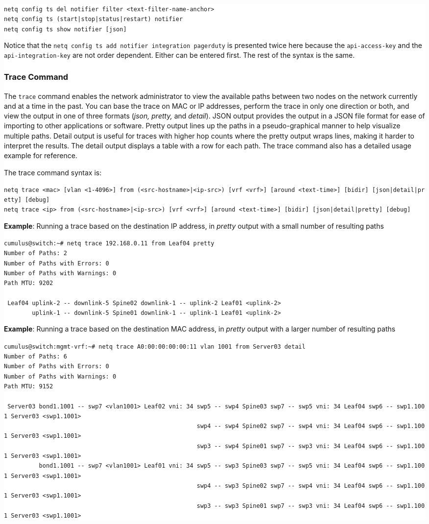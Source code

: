     netq config ts del notifier filter <text-filter-name-anchor>
    netq config ts (start|stop|status|restart) notifier
    netq config ts show notifier [json]

Notice that the `netq config ts add notifier integration pagerduty` is
presented twice here because the `api-access-key` and the
`api-integration-key` are not order dependent. Either can be entered
first. The rest of the syntax is the same.

### Trace Command

The `trace` command enables the network
administrator to view the available paths between two nodes on the
network currently and at a time in the past. You can base the trace on
MAC or IP addresses, perform the trace in only one direction or both,
and view the output in one of three formats (*json, pretty,* and
*detail*). JSON output provides the output in a JSON file format for
ease of importing to other applications or software. Pretty output lines
up the paths in a pseudo-graphical manner to help visualize multiple
paths. Detail output is useful for traces with higher hop counts where
the pretty output wraps lines, making it harder to interpret the
results. The detail output displays a table with a row for each path.
The trace command also has a detailed usage example for reference.

The trace command syntax is:

    netq trace <mac> [vlan <1-4096>] from (<src-hostname>|<ip-src>) [vrf <vrf>] [around <text-time>] [bidir] [json|detail|pretty] [debug]
    netq trace <ip> from (<src-hostname>|<ip-src>) [vrf <vrf>] [around <text-time>] [bidir] [json|detail|pretty] [debug] 

**Example**: Running a trace based on the
destination IP address, in *pretty* output with a small number
of resulting paths

    cumulus@switch:~# netq trace 192.168.0.11 from Leaf04 pretty
    Number of Paths: 2
    Number of Paths with Errors: 0
    Number of Paths with Warnings: 0
    Path MTU: 9202
     
     Leaf04 uplink-2 -- downlink-5 Spine02 downlink-1 -- uplink-2 Leaf01 <uplink-2>
            uplink-1 -- downlink-5 Spine01 downlink-1 -- uplink-1 Leaf01 <uplink-2>

**Example**: Running a trace based on the
destination MAC address, in *pretty* output with a larger number of
resulting paths

    cumulus@switch:mgmt-vrf:~# netq trace A0:00:00:00:00:11 vlan 1001 from Server03 detail
    Number of Paths: 6
    Number of Paths with Errors: 0
    Number of Paths with Warnings: 0
    Path MTU: 9152
     
     Server03 bond1.1001 -- swp7 <vlan1001> Leaf02 vni: 34 swp5 -- swp4 Spine03 swp7 -- swp5 vni: 34 Leaf04 swp6 -- swp1.1001 Server03 <swp1.1001>
                                                           swp4 -- swp4 Spine02 swp7 -- swp4 vni: 34 Leaf04 swp6 -- swp1.1001 Server03 <swp1.1001>
                                                           swp3 -- swp4 Spine01 swp7 -- swp3 vni: 34 Leaf04 swp6 -- swp1.1001 Server03 <swp1.1001>
              bond1.1001 -- swp7 <vlan1001> Leaf01 vni: 34 swp5 -- swp3 Spine03 swp7 -- swp5 vni: 34 Leaf04 swp6 -- swp1.1001 Server03 <swp1.1001>
                                                           swp4 -- swp3 Spine02 swp7 -- swp4 vni: 34 Leaf04 swp6 -- swp1.1001 Server03 <swp1.1001>
                                                           swp3 -- swp3 Spine01 swp7 -- swp3 vni: 34 Leaf04 swp6 -- swp1.1001 Server03 <swp1.1001>
